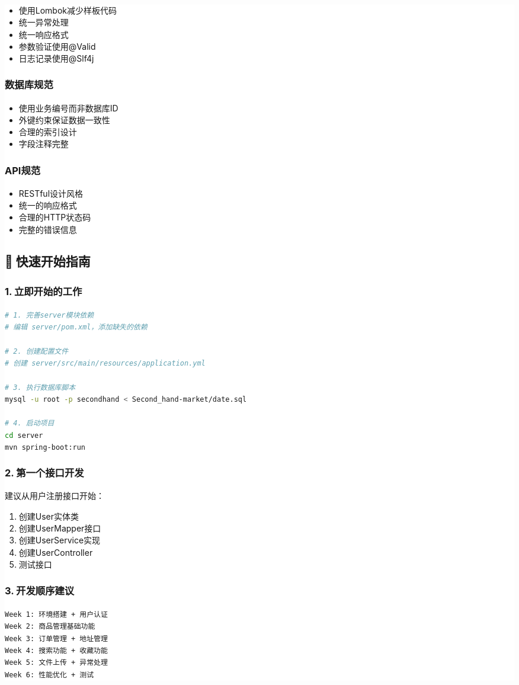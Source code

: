 - 使用Lombok减少样板代码
- 统一异常处理
- 统一响应格式
- 参数验证使用@Valid
- 日志记录使用@Slf4j

### 数据库规范

- 使用业务编号而非数据库ID
- 外键约束保证数据一致性
- 合理的索引设计
- 字段注释完整

### API规范

- RESTful设计风格
- 统一的响应格式
- 合理的HTTP状态码
- 完整的错误信息

## 🚀 快速开始指南

### 1. 立即开始的工作

```bash
# 1. 完善server模块依赖
# 编辑 server/pom.xml，添加缺失的依赖

# 2. 创建配置文件
# 创建 server/src/main/resources/application.yml

# 3. 执行数据库脚本
mysql -u root -p secondhand < Second_hand-market/date.sql

# 4. 启动项目
cd server
mvn spring-boot:run
```

### 2. 第一个接口开发

建议从用户注册接口开始：

1. 创建User实体类
2. 创建UserMapper接口
3. 创建UserService实现
4. 创建UserController
5. 测试接口

### 3. 开发顺序建议

```
Week 1: 环境搭建 + 用户认证
Week 2: 商品管理基础功能
Week 3: 订单管理 + 地址管理
Week 4: 搜索功能 + 收藏功能
Week 5: 文件上传 + 异常处理
Week 6: 性能优化 + 测试
```
